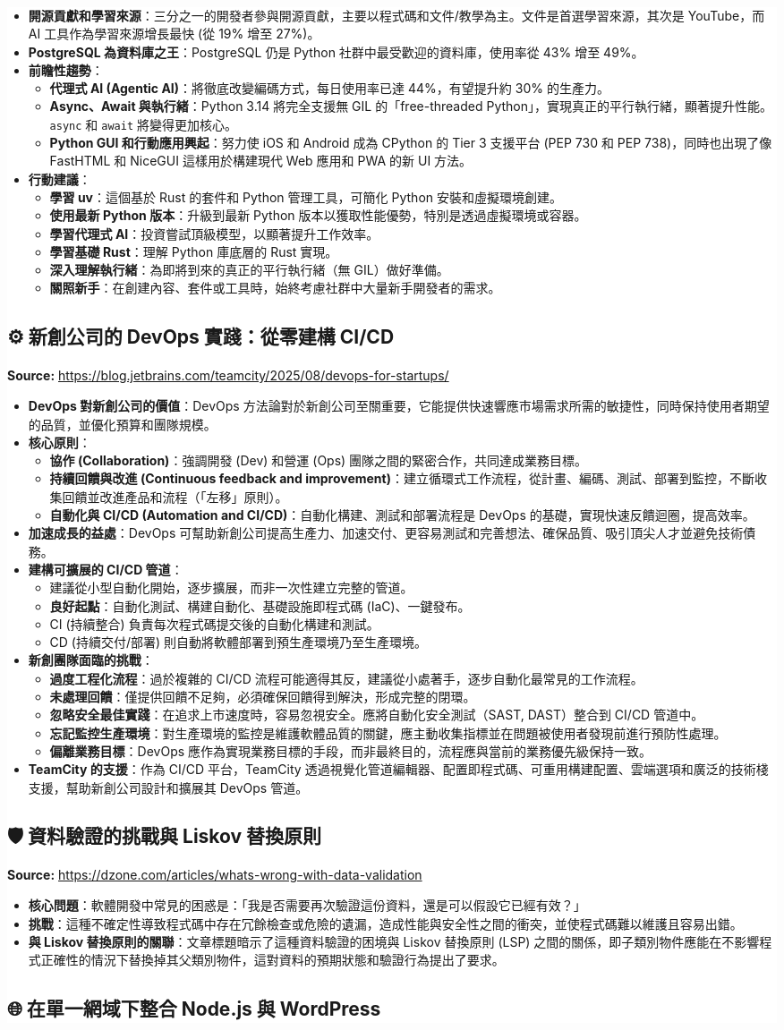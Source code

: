 -   **開源貢獻和學習來源**：三分之一的開發者參與開源貢獻，主要以程式碼和文件/教學為主。文件是首選學習來源，其次是 YouTube，而 AI 工具作為學習來源增長最快 (從 19% 增至 27%)。
-   **PostgreSQL 為資料庫之王**：PostgreSQL 仍是 Python 社群中最受歡迎的資料庫，使用率從 43% 增至 49%。
-   **前瞻性趨勢**：
    -   **代理式 AI (Agentic AI)**：將徹底改變編碼方式，每日使用率已達 44%，有望提升約 30% 的生產力。
    -   **Async、Await 與執行緒**：Python 3.14 將完全支援無 GIL 的「free-threaded Python」，實現真正的平行執行緒，顯著提升性能。`async` 和 `await` 將變得更加核心。
    -   **Python GUI 和行動應用興起**：努力使 iOS 和 Android 成為 CPython 的 Tier 3 支援平台 (PEP 730 和 PEP 738)，同時也出現了像 FastHTML 和 NiceGUI 這樣用於構建現代 Web 應用和 PWA 的新 UI 方法。
-   **行動建議**：
    -   **學習 uv**：這個基於 Rust 的套件和 Python 管理工具，可簡化 Python 安裝和虛擬環境創建。
    -   **使用最新 Python 版本**：升級到最新 Python 版本以獲取性能優勢，特別是透過虛擬環境或容器。
    -   **學習代理式 AI**：投資嘗試頂級模型，以顯著提升工作效率。
    -   **學習基礎 Rust**：理解 Python 庫底層的 Rust 實現。
    -   **深入理解執行緒**：為即將到來的真正的平行執行緒（無 GIL）做好準備。
    -   **關照新手**：在創建內容、套件或工具時，始終考慮社群中大量新手開發者的需求。

## ⚙️ 新創公司的 DevOps 實踐：從零建構 CI/CD

**Source:** https://blog.jetbrains.com/teamcity/2025/08/devops-for-startups/

-   **DevOps 對新創公司的價值**：DevOps 方法論對於新創公司至關重要，它能提供快速響應市場需求所需的敏捷性，同時保持使用者期望的品質，並優化預算和團隊規模。
-   **核心原則**：
    -   **協作 (Collaboration)**：強調開發 (Dev) 和營運 (Ops) 團隊之間的緊密合作，共同達成業務目標。
    -   **持續回饋與改進 (Continuous feedback and improvement)**：建立循環式工作流程，從計畫、編碼、測試、部署到監控，不斷收集回饋並改進產品和流程（「左移」原則）。
    -   **自動化與 CI/CD (Automation and CI/CD)**：自動化構建、測試和部署流程是 DevOps 的基礎，實現快速反饋迴圈，提高效率。
-   **加速成長的益處**：DevOps 可幫助新創公司提高生產力、加速交付、更容易測試和完善想法、確保品質、吸引頂尖人才並避免技術債務。
-   **建構可擴展的 CI/CD 管道**：
    -   建議從小型自動化開始，逐步擴展，而非一次性建立完整的管道。
    -   **良好起點**：自動化測試、構建自動化、基礎設施即程式碼 (IaC)、一鍵發布。
    -   CI (持續整合) 負責每次程式碼提交後的自動化構建和測試。
    -   CD (持續交付/部署) 則自動將軟體部署到預生產環境乃至生產環境。
-   **新創團隊面臨的挑戰**：
    -   **過度工程化流程**：過於複雜的 CI/CD 流程可能適得其反，建議從小處著手，逐步自動化最常見的工作流程。
    -   **未處理回饋**：僅提供回饋不足夠，必須確保回饋得到解決，形成完整的閉環。
    -   **忽略安全最佳實踐**：在追求上市速度時，容易忽視安全。應將自動化安全測試（SAST, DAST）整合到 CI/CD 管道中。
    -   **忘記監控生產環境**：對生產環境的監控是維護軟體品質的關鍵，應主動收集指標並在問題被使用者發現前進行預防性處理。
    -   **偏離業務目標**：DevOps 應作為實現業務目標的手段，而非最終目的，流程應與當前的業務優先級保持一致。
-   **TeamCity 的支援**：作為 CI/CD 平台，TeamCity 透過視覺化管道編輯器、配置即程式碼、可重用構建配置、雲端選項和廣泛的技術棧支援，幫助新創公司設計和擴展其 DevOps 管道。

## 🛡️ 資料驗證的挑戰與 Liskov 替換原則

**Source:** https://dzone.com/articles/whats-wrong-with-data-validation

-   **核心問題**：軟體開發中常見的困惑是：「我是否需要再次驗證這份資料，還是可以假設它已經有效？」
-   **挑戰**：這種不確定性導致程式碼中存在冗餘檢查或危險的遺漏，造成性能與安全性之間的衝突，並使程式碼難以維護且容易出錯。
-   **與 Liskov 替換原則的關聯**：文章標題暗示了這種資料驗證的困境與 Liskov 替換原則 (LSP) 之間的關係，即子類別物件應能在不影響程式正確性的情況下替換掉其父類別物件，這對資料的預期狀態和驗證行為提出了要求。

## 🌐 在單一網域下整合 Node.js 與 WordPress
